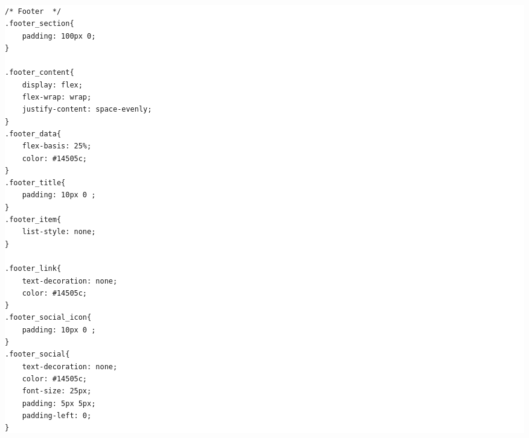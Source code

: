    
    /* Footer  */
    .footer_section{
        padding: 100px 0;
    }
    
    .footer_content{
        display: flex;
        flex-wrap: wrap;
        justify-content: space-evenly;
    }
    .footer_data{
        flex-basis: 25%;
        color: #14505c;
    }
    .footer_title{
        padding: 10px 0 ;
    }
    .footer_item{
        list-style: none;
    }
    
    .footer_link{
        text-decoration: none;
        color: #14505c;
    }
    .footer_social_icon{
        padding: 10px 0 ;
    }
    .footer_social{
        text-decoration: none;
        color: #14505c;
        font-size: 25px;
        padding: 5px 5px;
        padding-left: 0;
    }     

